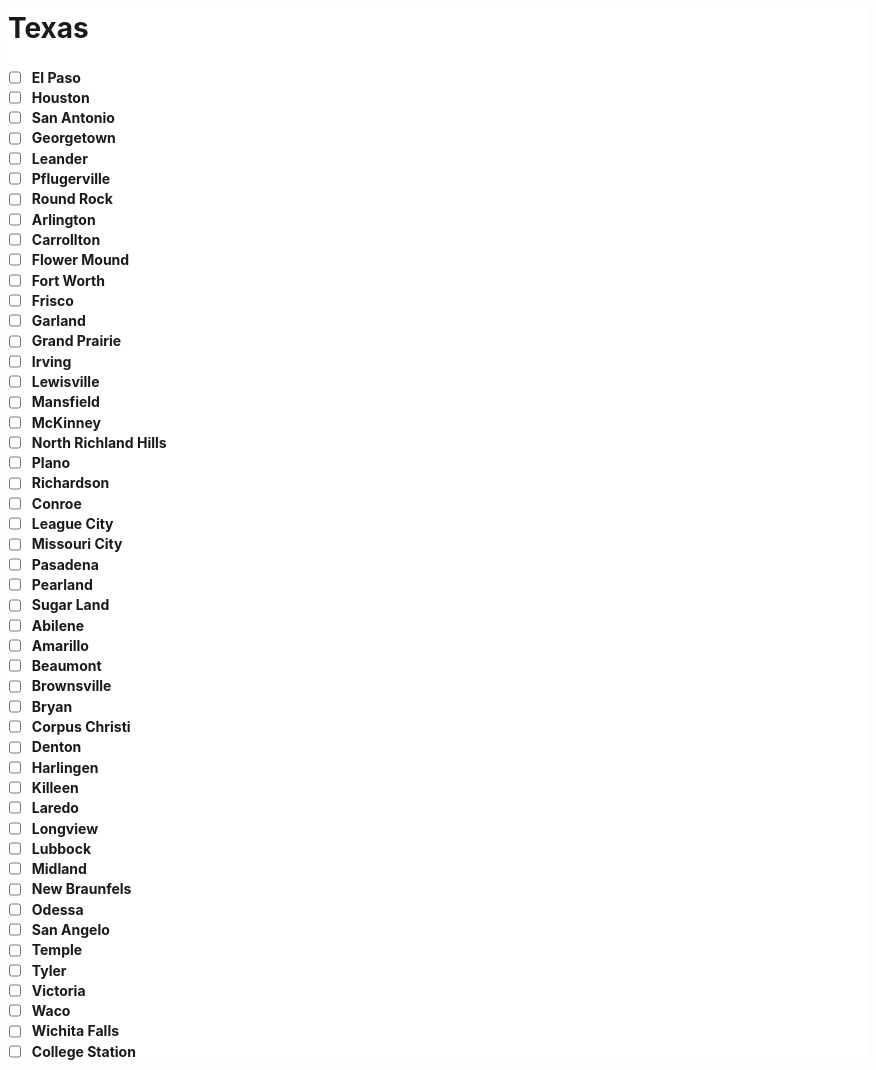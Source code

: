 # Texas
- [ ] **El Paso**
- [ ] **Houston**
- [ ] **San Antonio**
- [ ] **Georgetown**
- [ ] **Leander**
- [ ] **Pflugerville**
- [ ] **Round Rock**
- [ ] **Arlington**
- [ ] **Carrollton**
- [ ] **Flower Mound**
- [ ] **Fort Worth**
- [ ] **Frisco**
- [ ] **Garland**
- [ ] **Grand Prairie**
- [ ] **Irving**
- [ ] **Lewisville**
- [ ] **Mansfield**
- [ ] **McKinney**
- [ ] **North Richland Hills**
- [ ] **Plano**
- [ ] **Richardson**
- [ ] **Conroe**
- [ ] **League City**
- [ ] **Missouri City**
- [ ] **Pasadena**
- [ ] **Pearland**
- [ ] **Sugar Land**
- [ ] **Abilene**
- [ ] **Amarillo**
- [ ] **Beaumont**
- [ ] **Brownsville**
- [ ] **Bryan**
- [ ] **Corpus Christi**
- [ ] **Denton**
- [ ] **Harlingen**
- [ ] **Killeen**
- [ ] **Laredo**
- [ ] **Longview**
- [ ] **Lubbock**
- [ ] **Midland**
- [ ] **New Braunfels**
- [ ] **Odessa**
- [ ] **San Angelo**
- [ ] **Temple**
- [ ] **Tyler**
- [ ] **Victoria**
- [ ] **Waco**
- [ ] **Wichita Falls**
- [ ] **College Station**

